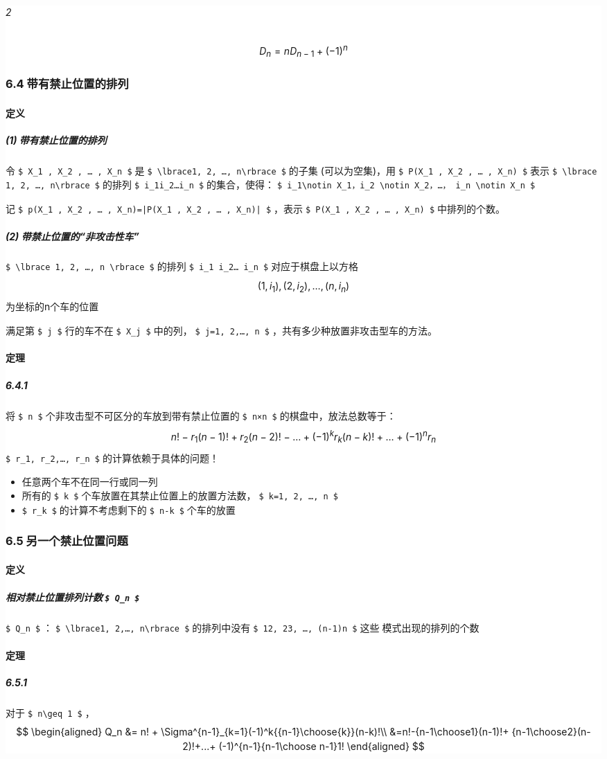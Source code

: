 ###### 2

$$
D_n=nD_{n-1}+(-1)^n
$$

### 6.4 带有禁止位置的排列

#### 定义

##### (1) 带有禁止位置的排列

令  `$ X_1 , X_2 , … , X_n $`  是  `$ \lbrace1, 2, …, n\rbrace $`  的子集 (可以为空集)，用  `$ P(X_1 , X_2 , … , X_n) $`  表示  `$ \lbrace1, 2, …, n\rbrace $`  的排列  `$ i_1i_2…i_n $`  的集合，使得：  `$ i_1\notin X_1，i_2 \notin X_2，…， i_n \notin X_n $` 

记  `$ p(X_1 , X_2 , … , X_n)=|P(X_1 , X_2 , … , X_n)| $` ，表示  `$ P(X_1 , X_2 , … , X_n) $`  中排列的个数。

##### (2) 带禁止位置的“非攻击性车”

  `$ \lbrace 1, 2, …, n \rbrace $`  的排列  `$ i_1 i_2… i_n $`  对应于棋盘上以方格
$$
(1, i_1), (2, i_2),…, (n, i_n)
$$
为坐标的n个车的位置

满足第  `$ j $`  行的车不在  `$ X_j $`  中的列，  `$ j=1, 2,…, n $`  ，共有多少种放置非攻击型车的方法。

#### 定理

##### 6.4.1

将  `$ n $`  个非攻击型不可区分的车放到带有禁止位置的  `$ n×n $`  的棋盘中，放法总数等于：
$$
n!-r_1(n-1)!+r_2(n-2)!-…+(-1)^kr_k(n-k)!+…+(-1)^nr_n
$$
  `$ r_1, r_2,…, r_n $`  的计算依赖于具体的问题！

+ 任意两个车不在同一行或同一列
+ 所有的  `$ k $`  个车放置在其禁止位置上的放置方法数，  `$ k=1, 2, …, n $` 
+   `$ r_k $`  的计算不考虑剩下的  `$ n-k $` 个车的放置

### 6.5 另一个禁止位置问题

#### 定义

##### 相对禁止位置排列计数  `$ Q_n $` 

 `$ Q_n $` ：  `$ \lbrace1, 2,…, n\rbrace $`  的排列中没有  `$ 12, 23, …, (n-1)n $`  这些 模式出现的排列的个数

#### 定理

##### 6.5.1

对于  `$ n\geq 1 $` ，
$$
\begin{aligned}
Q_n &= n! + \Sigma^{n-1}_{k=1}(-1)^k{{n-1}\choose{k}}(n-k)!\\
&=n!-{n-1\choose1}(n-1)!+
{n-1\choose2}(n-2)!+...+
(-1)^{n-1}{n-1\choose n-1}1!
\end{aligned}
$$
